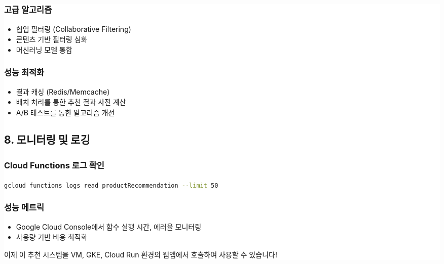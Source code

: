 ### 고급 알고리즘
- 협업 필터링 (Collaborative Filtering)
- 콘텐츠 기반 필터링 심화
- 머신러닝 모델 통합

### 성능 최적화
- 결과 캐싱 (Redis/Memcache)
- 배치 처리를 통한 추천 결과 사전 계산
- A/B 테스트를 통한 알고리즘 개선

## 8. 모니터링 및 로깅

### Cloud Functions 로그 확인
```bash
gcloud functions logs read productRecommendation --limit 50
```

### 성능 메트릭
- Google Cloud Console에서 함수 실행 시간, 에러율 모니터링
- 사용량 기반 비용 최적화

이제 이 추천 시스템을 VM, GKE, Cloud Run 환경의 웹앱에서 호출하여 사용할 수 있습니다!